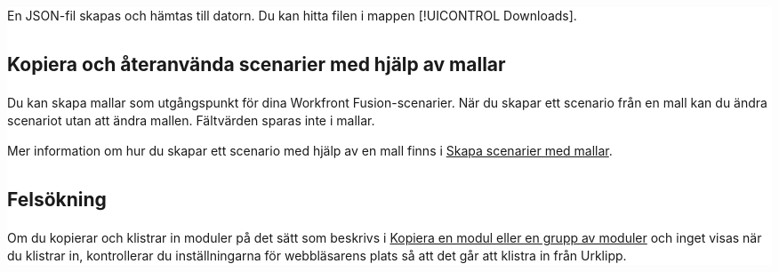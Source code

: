    En JSON-fil skapas och hämtas till datorn. Du kan hitta filen i mappen [!UICONTROL Downloads].

## Kopiera och återanvända scenarier med hjälp av mallar

Du kan skapa mallar som utgångspunkt för dina Workfront Fusion-scenarier. När du skapar ett scenario från en mall kan du ändra scenariot utan att ändra mallen. Fältvärden sparas inte i mallar.

Mer information om hur du skapar ett scenario med hjälp av en mall finns i [Skapa scenarier med mallar](/help/workfront-fusion/create-scenarios/add-modules/create-scenarios-with-fusion-templates.md).

## Felsökning

Om du kopierar och klistrar in moduler på det sätt som beskrivs i [Kopiera en modul eller en grupp av moduler](#copy-a-module-or-a-group-of-modules) och inget visas när du klistrar in, kontrollerar du inställningarna för webbläsarens plats så att det går att klistra in från Urklipp.
